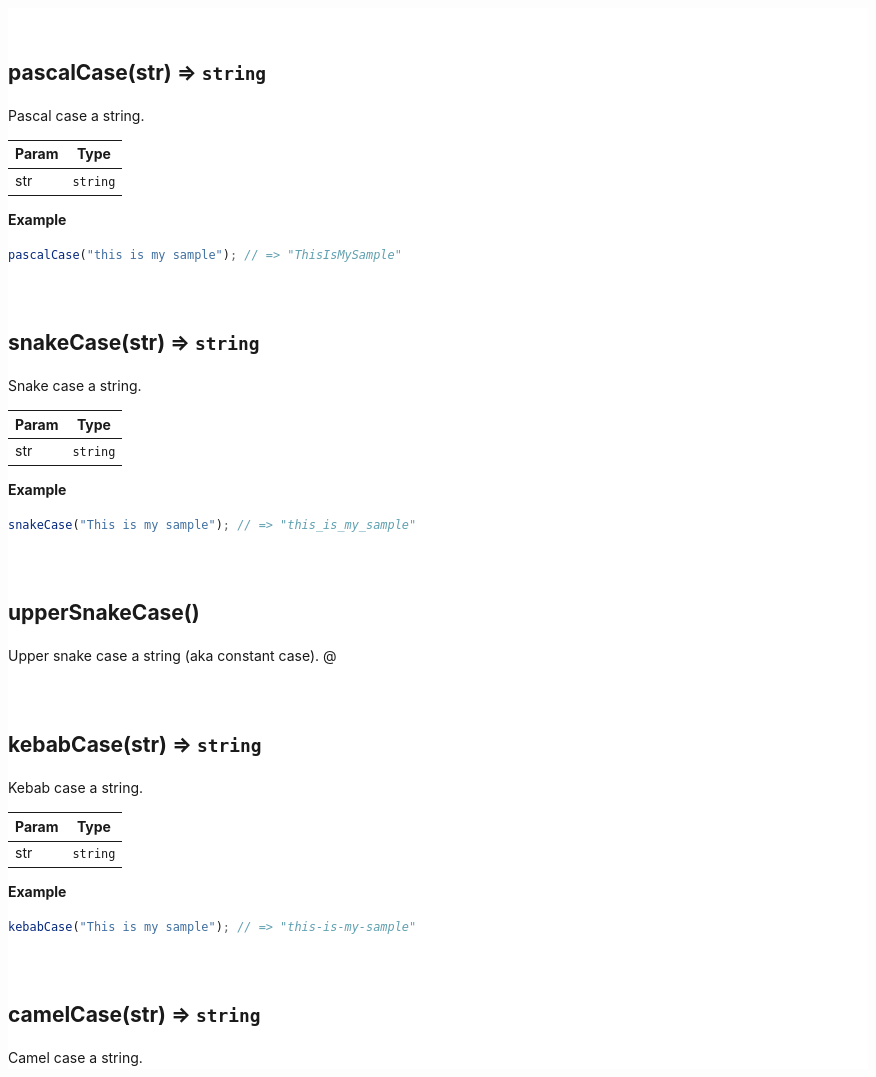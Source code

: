 <br><a name="pascalCase"></a>

## pascalCase(str) ⇒ <code>string</code>
Pascal case a string.


| Param | Type |
| --- | --- |
| str | <code>string</code> | 

**Example**  
```js
pascalCase("this is my sample"); // => "ThisIsMySample"
```

<br><a name="snakeCase"></a>

## snakeCase(str) ⇒ <code>string</code>
Snake case a string.


| Param | Type |
| --- | --- |
| str | <code>string</code> | 

**Example**  
```js
snakeCase("This is my sample"); // => "this_is_my_sample"
```

<br><a name="upperSnakeCase"></a>

## upperSnakeCase()
Upper snake case a string (aka constant case).
@


<br><a name="kebabCase"></a>

## kebabCase(str) ⇒ <code>string</code>
Kebab case a string.


| Param | Type |
| --- | --- |
| str | <code>string</code> | 

**Example**  
```js
kebabCase("This is my sample"); // => "this-is-my-sample"
```

<br><a name="camelCase"></a>

## camelCase(str) ⇒ <code>string</code>
Camel case a string.
